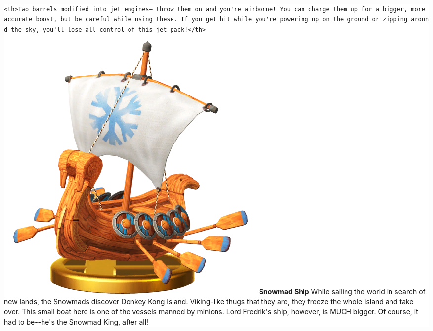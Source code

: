    <th>Two barrels modified into jet engines— throw them on and you're airborne! You can charge them up for a bigger, more accurate boost, but be careful while using these. If you get hit while you're powering up on the ground or zipping around the sky, you'll lose all control of this jet pack!</th>
  </tr>
 <tr>
    <th><a href="Snowmad Ship.png" ><img src="Snowmad Ship+T.png" /></a></th>
    <th><b>Snowmad Ship</b></th>
    <th>While sailing the world in search of new lands, the Snowmads discover Donkey Kong Island. Viking-like thugs that they are, they freeze the whole island and take over. This small boat here is one of the vessels manned by minions. Lord Fredrik's ship, however, is MUCH bigger. Of course, it had to be--he's the Snowmad King, after all!</th>
  </tr>
 <tr>